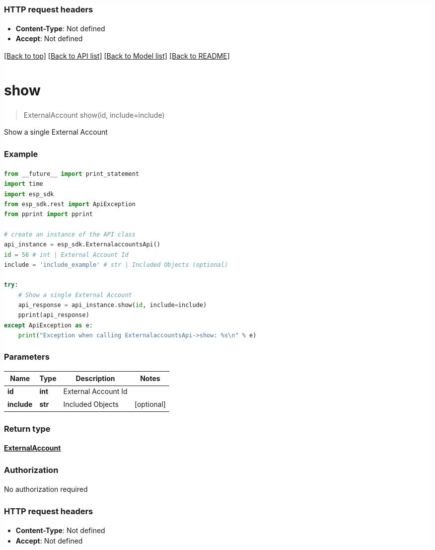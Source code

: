 ### HTTP request headers

 - **Content-Type**: Not defined
 - **Accept**: Not defined

[[Back to top]](#) [[Back to API list]](../README.md#documentation-for-api-endpoints) [[Back to Model list]](../README.md#documentation-for-models) [[Back to README]](../README.md)

# **show**
> ExternalAccount show(id, include=include)

Show a single External Account

### Example 
```python
from __future__ import print_statement
import time
import esp_sdk
from esp_sdk.rest import ApiException
from pprint import pprint

# create an instance of the API class
api_instance = esp_sdk.ExternalaccountsApi()
id = 56 # int | External Account Id
include = 'include_example' # str | Included Objects (optional)

try: 
    # Show a single External Account
    api_response = api_instance.show(id, include=include)
    pprint(api_response)
except ApiException as e:
    print("Exception when calling ExternalaccountsApi->show: %s\n" % e)
```

### Parameters

Name | Type | Description  | Notes
------------- | ------------- | ------------- | -------------
 **id** | **int**| External Account Id | 
 **include** | **str**| Included Objects | [optional] 

### Return type

[**ExternalAccount**](ExternalAccount.md)

### Authorization

No authorization required

### HTTP request headers

 - **Content-Type**: Not defined
 - **Accept**: Not defined
